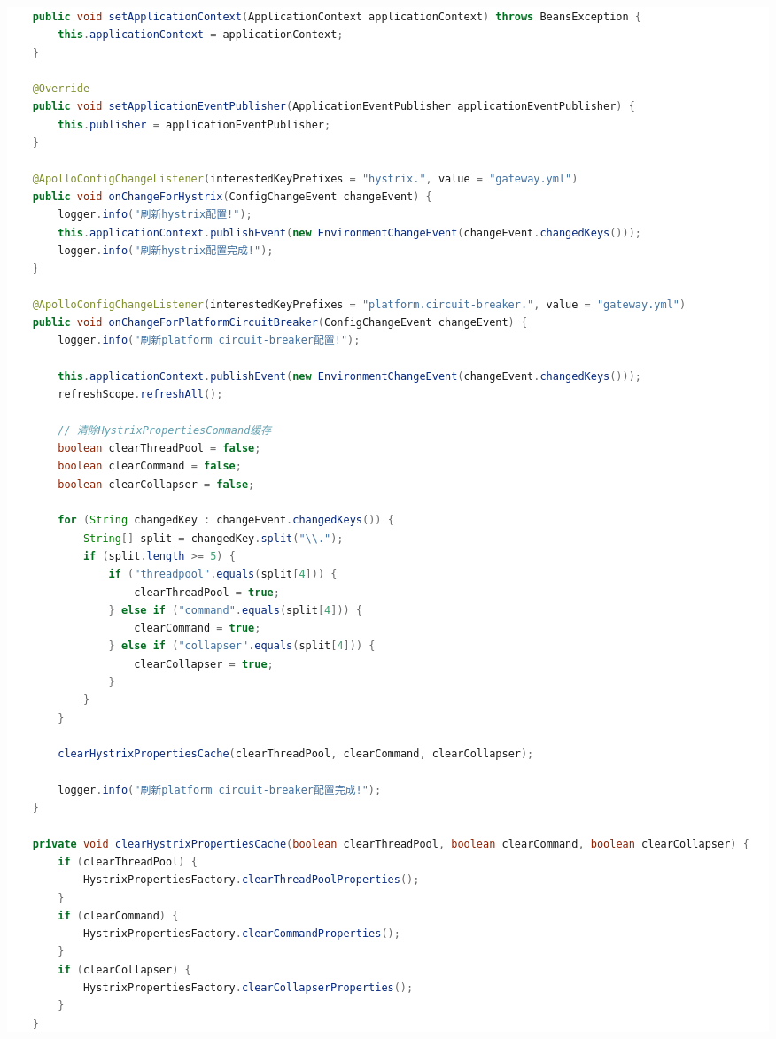 ```java
    public void setApplicationContext(ApplicationContext applicationContext) throws BeansException {
        this.applicationContext = applicationContext;
    }

    @Override
    public void setApplicationEventPublisher(ApplicationEventPublisher applicationEventPublisher) {
        this.publisher = applicationEventPublisher;
    }

    @ApolloConfigChangeListener(interestedKeyPrefixes = "hystrix.", value = "gateway.yml")
    public void onChangeForHystrix(ConfigChangeEvent changeEvent) {
        logger.info("刷新hystrix配置!");
        this.applicationContext.publishEvent(new EnvironmentChangeEvent(changeEvent.changedKeys()));
        logger.info("刷新hystrix配置完成!");
    }

    @ApolloConfigChangeListener(interestedKeyPrefixes = "platform.circuit-breaker.", value = "gateway.yml")
    public void onChangeForPlatformCircuitBreaker(ConfigChangeEvent changeEvent) {
        logger.info("刷新platform circuit-breaker配置!");

        this.applicationContext.publishEvent(new EnvironmentChangeEvent(changeEvent.changedKeys()));
        refreshScope.refreshAll();

        // 清除HystrixPropertiesCommand缓存
        boolean clearThreadPool = false;
        boolean clearCommand = false;
        boolean clearCollapser = false;

        for (String changedKey : changeEvent.changedKeys()) {
            String[] split = changedKey.split("\\.");
            if (split.length >= 5) {
                if ("threadpool".equals(split[4])) {
                    clearThreadPool = true;
                } else if ("command".equals(split[4])) {
                    clearCommand = true;
                } else if ("collapser".equals(split[4])) {
                    clearCollapser = true;
                }
            }
        }

        clearHystrixPropertiesCache(clearThreadPool, clearCommand, clearCollapser);

        logger.info("刷新platform circuit-breaker配置完成!");
    }

    private void clearHystrixPropertiesCache(boolean clearThreadPool, boolean clearCommand, boolean clearCollapser) {
        if (clearThreadPool) {
            HystrixPropertiesFactory.clearThreadPoolProperties();
        }
        if (clearCommand) {
            HystrixPropertiesFactory.clearCommandProperties();
        }
        if (clearCollapser) {
            HystrixPropertiesFactory.clearCollapserProperties();
        }
    }

```